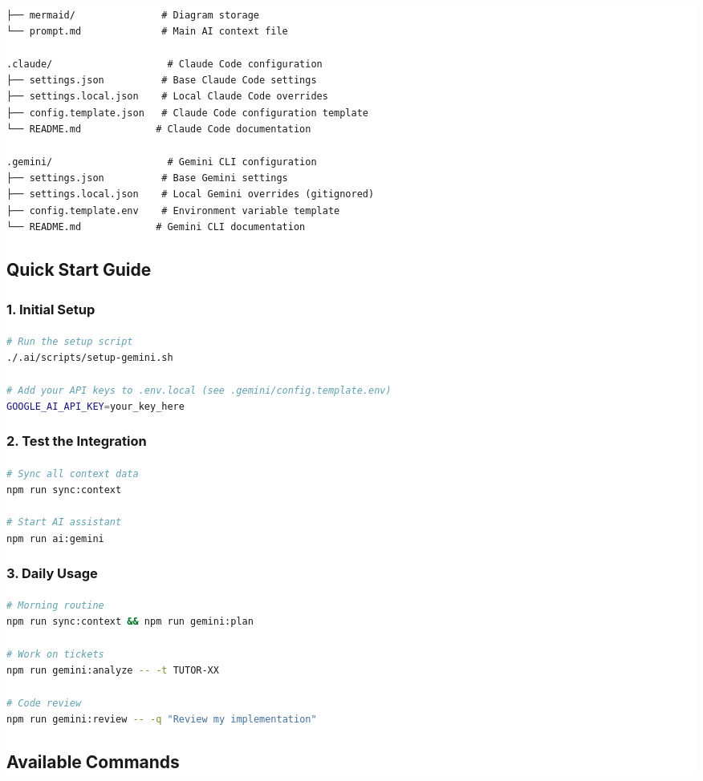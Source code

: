 ```
├── mermaid/               # Diagram storage
└── prompt.md              # Main AI context file

.claude/                    # Claude Code configuration
├── settings.json          # Base Claude Code settings
├── settings.local.json    # Local Claude Code overrides
├── config.template.json   # Claude Code configuration template
└── README.md             # Claude Code documentation

.gemini/                    # Gemini CLI configuration
├── settings.json          # Base Gemini settings
├── settings.local.json    # Local Gemini overrides (gitignored)
├── config.template.env    # Environment variable template
└── README.md             # Gemini CLI documentation
```

## Quick Start Guide

### 1. Initial Setup
```bash
# Run the setup script
./.ai/scripts/setup-gemini.sh

# Add your API keys to .env.local (see .gemini/config.template.env)
GOOGLE_AI_API_KEY=your_key_here
```

### 2. Test the Integration
```bash
# Sync all context data
npm run sync:context

# Start AI assistant
npm run ai:gemini
```

### 3. Daily Usage
```bash
# Morning routine
npm run sync:context && npm run gemini:plan

# Work on tickets
npm run gemini:analyze -- -t TUTOR-XX

# Code review
npm run gemini:review -- -q "Review my implementation"
```

## Available Commands
